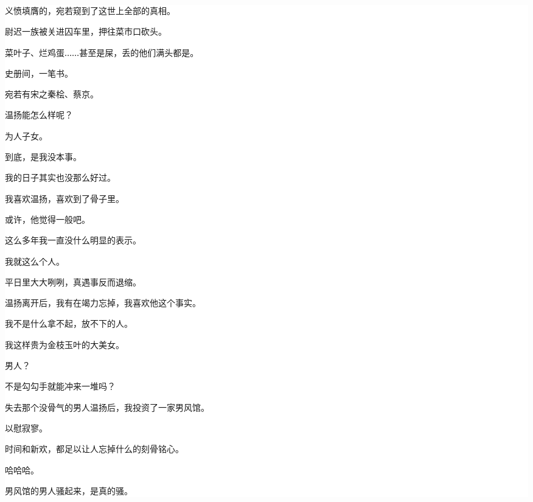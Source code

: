 
义愤填膺的，宛若窥到了这世上全部的真相。


尉迟一族被关进囚车里，押往菜市口砍头。


菜叶子、烂鸡蛋……甚至是屎，丢的他们满头都是。


史册间，一笔书。


宛若有宋之秦桧、蔡京。


温扬能怎么样呢？


为人子女。


到底，是我没本事。


我的日子其实也没那么好过。


我喜欢温扬，喜欢到了骨子里。


或许，他觉得一般吧。


这么多年我一直没什么明显的表示。


我就这么个人。


平日里大大咧咧，真遇事反而退缩。


温扬离开后，我有在竭力忘掉，我喜欢他这个事实。


我不是什么拿不起，放不下的人。


我这样贵为金枝玉叶的大美女。


男人？


不是勾勾手就能冲来一堆吗？


失去那个没骨气的男人温扬后，我投资了一家男风馆。


以慰寂寥。


时间和新欢，都足以让人忘掉什么的刻骨铭心。


哈哈哈。


男风馆的男人骚起来，是真的骚。

